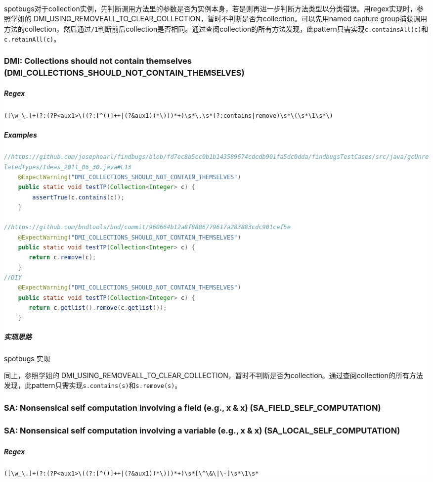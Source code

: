 spotbugs对于collection实例，先判断调用方法里的参数是否为实例本身，若是则再进一步判断方法类型以分类错误。用regex实现时，参照学姐的 DMI_USING_REMOVEALL_TO_CLEAR_COLLECTION，暂时不判断是否为collection。可以先用named capture group捕获调用方法的collection，然后通过`/1`判断前后collection是否相同。通过查阅collection的所有方法发现，此pattern只需实现`c.containsAll(c)`和`c.retainAll(c)`。

### DMI: Collections should not contain themselves (DMI_COLLECTIONS_SHOULD_NOT_CONTAIN_THEMSELVES)

##### Regex

```regexp
([\w_\.]+(?:(?P<aux1>\((?:[^()]++|(?&aux1))*\)))*+)\s*\.\s*(?:contains|remove)\s*\(\s*\1\s*\)
```

##### Examples

```java
//https://github.com/josephearl/findbugs/blob/fd7ec8b5cc0b1b143589674cdcdb901fa5dc0dda/findbugsTestCases/src/java/gcUnrelatedTypes/Ideas_2011_06_30.java#L13
    @ExpectWarning("DMI_COLLECTIONS_SHOULD_NOT_CONTAIN_THEMSELVES")
    public static void testTP(Collection<Integer> c) {
        assertTrue(c.contains(c));
    }

//https://github.com/bndtools/bnd/commit/960664b12a8f8886779617a283883cdc901cef5e
    @ExpectWarning("DMI_COLLECTIONS_SHOULD_NOT_CONTAIN_THEMSELVES")
    public static void testTP(Collection<Integer> c) {
       return c.remove(c);
    }
//DIY
    @ExpectWarning("DMI_COLLECTIONS_SHOULD_NOT_CONTAIN_THEMSELVES")
    public static void testTP(Collection<Integer> c) {
       return c.getlist().remove(c.getlist());
    }

```

##### 实现思路

[spotbugs 实现](https://github.com/spotbugs/spotbugs/blob/07bf864b83083c467e29f1b2de58a2cf5aa5c0d6/spotbugs/src/main/java/edu/umd/cs/findbugs/detect/FindUnrelatedTypesInGenericContainer.java#L506)

同上，参照学姐的 DMI_USING_REMOVEALL_TO_CLEAR_COLLECTION，暂时不判断是否为collection。通过查阅collection的所有方法发现，此pattern只需实现`s.contains(s)`和`s.remove(s)`。



### SA: Nonsensical self computation involving a field (e.g., x & x) (SA_FIELD_SELF_COMPUTATION)

### SA: Nonsensical self computation involving a variable (e.g., x & x) (SA_LOCAL_SELF_COMPUTATION)

##### Regex

```regexp
([\w_\.]+(?:(?P<aux1>\((?:[^()]++|(?&aux1))*\)))*+)\s*[\^\&\|\-]\s*\1\s*
```
